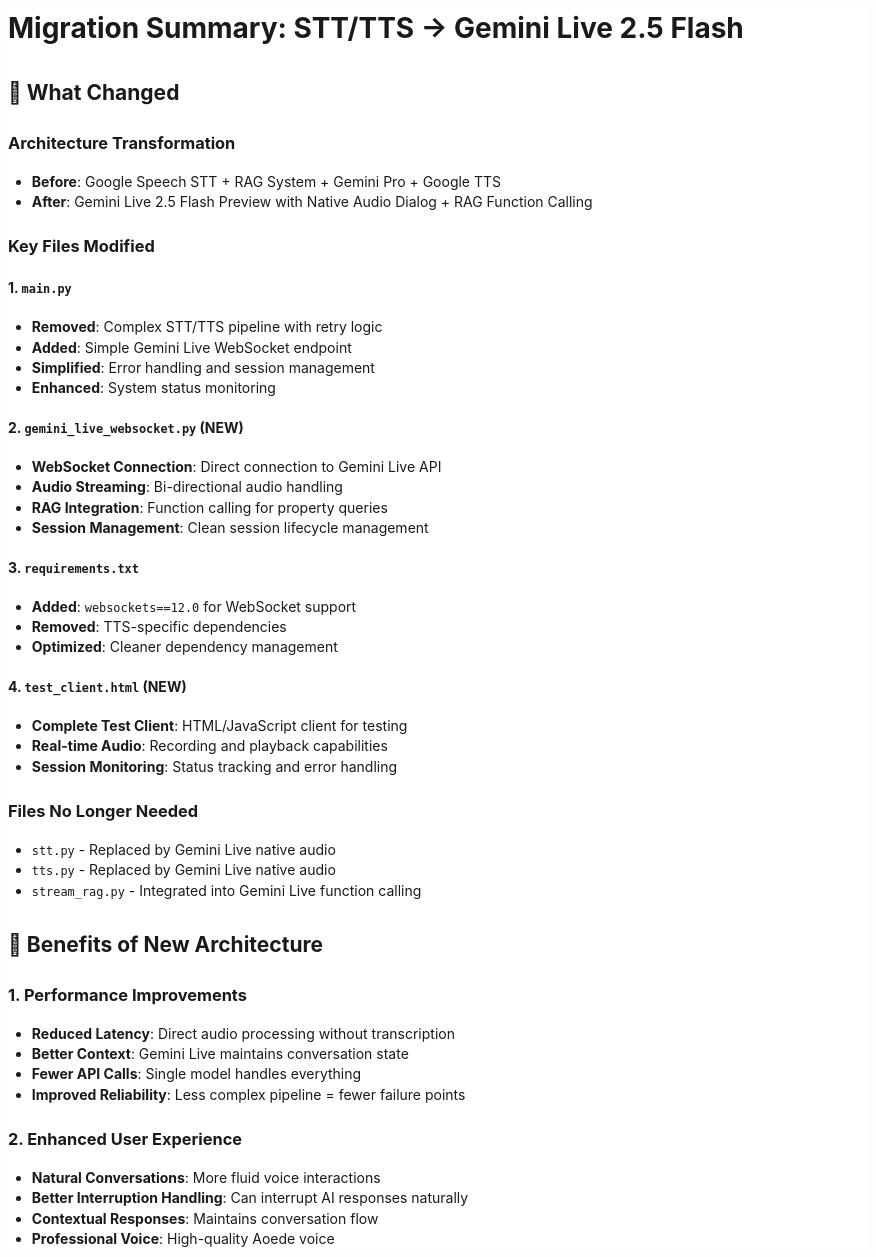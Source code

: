 # Migration Summary: STT/TTS → Gemini Live 2.5 Flash

## 🔄 What Changed

### **Architecture Transformation**
- **Before**: Google Speech STT + RAG System + Gemini Pro + Google TTS
- **After**: Gemini Live 2.5 Flash Preview with Native Audio Dialog + RAG Function Calling

### **Key Files Modified**

#### **1. `main.py`**
- **Removed**: Complex STT/TTS pipeline with retry logic
- **Added**: Simple Gemini Live WebSocket endpoint
- **Simplified**: Error handling and session management
- **Enhanced**: System status monitoring

#### **2. `gemini_live_websocket.py`** (NEW)
- **WebSocket Connection**: Direct connection to Gemini Live API
- **Audio Streaming**: Bi-directional audio handling
- **RAG Integration**: Function calling for property queries
- **Session Management**: Clean session lifecycle management

#### **3. `requirements.txt`**
- **Added**: `websockets==12.0` for WebSocket support
- **Removed**: TTS-specific dependencies
- **Optimized**: Cleaner dependency management

#### **4. `test_client.html`** (NEW)
- **Complete Test Client**: HTML/JavaScript client for testing
- **Real-time Audio**: Recording and playback capabilities
- **Session Monitoring**: Status tracking and error handling

### **Files No Longer Needed**
- `stt.py` - Replaced by Gemini Live native audio
- `tts.py` - Replaced by Gemini Live native audio  
- `stream_rag.py` - Integrated into Gemini Live function calling

## 🎯 Benefits of New Architecture

### **1. Performance Improvements**
- **Reduced Latency**: Direct audio processing without transcription
- **Better Context**: Gemini Live maintains conversation state
- **Fewer API Calls**: Single model handles everything
- **Improved Reliability**: Less complex pipeline = fewer failure points

### **2. Enhanced User Experience**
- **Natural Conversations**: More fluid voice interactions
- **Better Interruption Handling**: Can interrupt AI responses naturally
- **Contextual Responses**: Maintains conversation flow
- **Professional Voice**: High-quality Aoede voice
